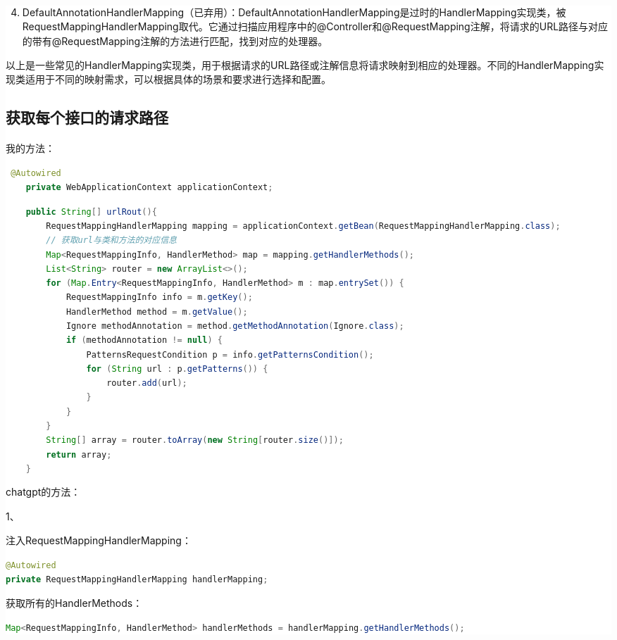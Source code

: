 4. DefaultAnnotationHandlerMapping（已弃用）：DefaultAnnotationHandlerMapping是过时的HandlerMapping实现类，被RequestMappingHandlerMapping取代。它通过扫描应用程序中的@Controller和@RequestMapping注解，将请求的URL路径与对应的带有@RequestMapping注解的方法进行匹配，找到对应的处理器。

以上是一些常见的HandlerMapping实现类，用于根据请求的URL路径或注解信息将请求映射到相应的处理器。不同的HandlerMapping实现类适用于不同的映射需求，可以根据具体的场景和要求进行选择和配置。



## 获取每个接口的请求路径

我的方法：

```java
 @Autowired
    private WebApplicationContext applicationContext;
```

```java
    public String[] urlRout(){
        RequestMappingHandlerMapping mapping = applicationContext.getBean(RequestMappingHandlerMapping.class);
        // 获取url与类和方法的对应信息
        Map<RequestMappingInfo, HandlerMethod> map = mapping.getHandlerMethods();
        List<String> router = new ArrayList<>();
        for (Map.Entry<RequestMappingInfo, HandlerMethod> m : map.entrySet()) {
            RequestMappingInfo info = m.getKey();
            HandlerMethod method = m.getValue();
            Ignore methodAnnotation = method.getMethodAnnotation(Ignore.class);
            if (methodAnnotation != null) {
                PatternsRequestCondition p = info.getPatternsCondition();
                for (String url : p.getPatterns()) {
                    router.add(url);
                }
            }
        }
        String[] array = router.toArray(new String[router.size()]);
        return array;
    }
```



chatgpt的方法：

1、

注入RequestMappingHandlerMapping：

```java
@Autowired
private RequestMappingHandlerMapping handlerMapping;

```

获取所有的HandlerMethods：

```java
Map<RequestMappingInfo, HandlerMethod> handlerMethods = handlerMapping.getHandlerMethods();

```
